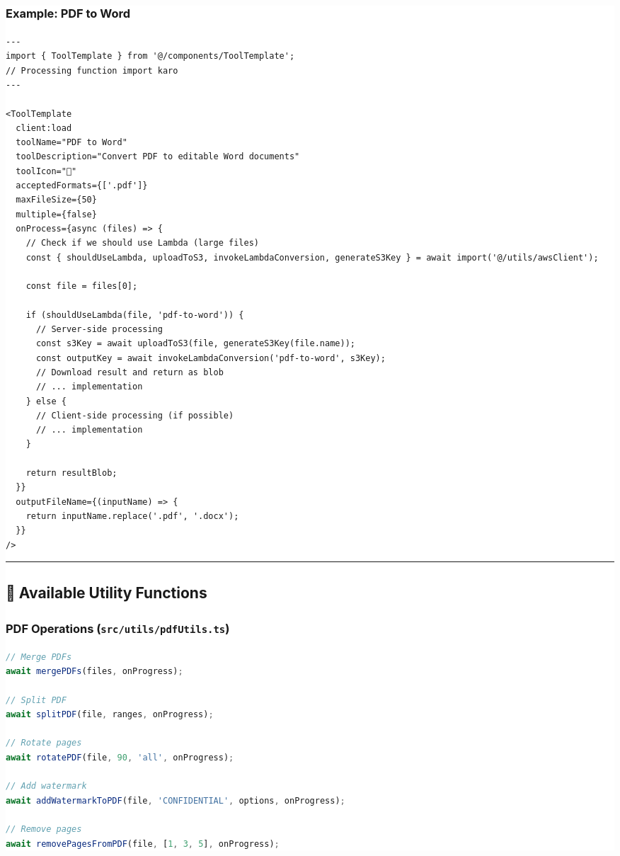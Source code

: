 ### Example: PDF to Word

```astro
---
import { ToolTemplate } from '@/components/ToolTemplate';
// Processing function import karo
---

<ToolTemplate
  client:load
  toolName="PDF to Word"
  toolDescription="Convert PDF to editable Word documents"
  toolIcon="📝"
  acceptedFormats={['.pdf']}
  maxFileSize={50}
  multiple={false}
  onProcess={async (files) => {
    // Check if we should use Lambda (large files)
    const { shouldUseLambda, uploadToS3, invokeLambdaConversion, generateS3Key } = await import('@/utils/awsClient');
    
    const file = files[0];
    
    if (shouldUseLambda(file, 'pdf-to-word')) {
      // Server-side processing
      const s3Key = await uploadToS3(file, generateS3Key(file.name));
      const outputKey = await invokeLambdaConversion('pdf-to-word', s3Key);
      // Download result and return as blob
      // ... implementation
    } else {
      // Client-side processing (if possible)
      // ... implementation
    }
    
    return resultBlob;
  }}
  outputFileName={(inputName) => {
    return inputName.replace('.pdf', '.docx');
  }}
/>
```

---

## 🔧 Available Utility Functions

### PDF Operations (`src/utils/pdfUtils.ts`)

```typescript
// Merge PDFs
await mergePDFs(files, onProgress);

// Split PDF
await splitPDF(file, ranges, onProgress);

// Rotate pages
await rotatePDF(file, 90, 'all', onProgress);

// Add watermark
await addWatermarkToPDF(file, 'CONFIDENTIAL', options, onProgress);

// Remove pages
await removePagesFromPDF(file, [1, 3, 5], onProgress);

```